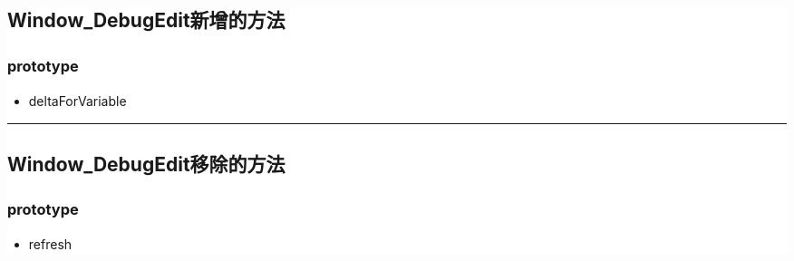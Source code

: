 ## Window_DebugEdit新增的方法
### prototype
* deltaForVariable
***
## Window_DebugEdit移除的方法
### prototype
* refresh

